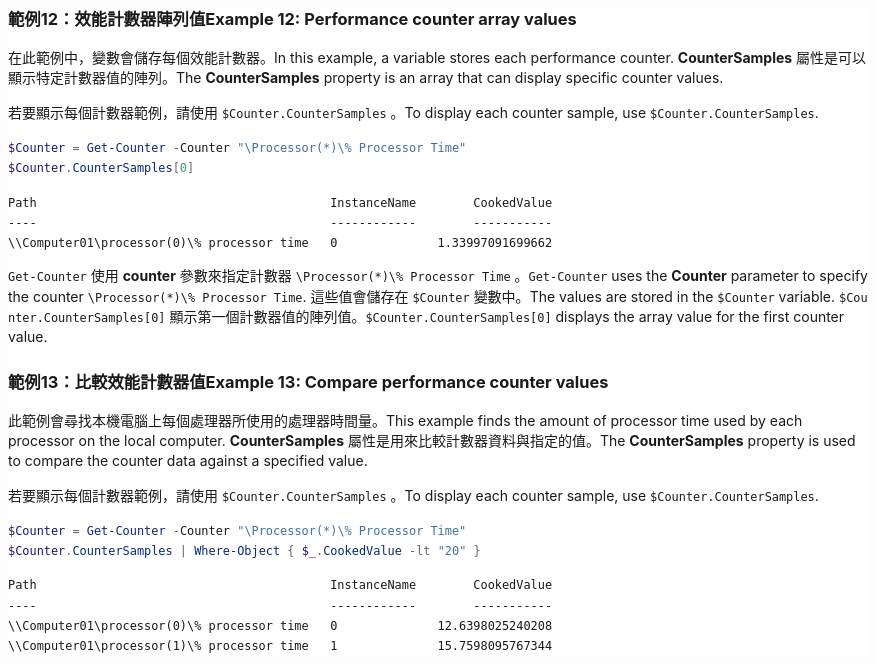 ### <span data-ttu-id="c757c-195">範例12：效能計數器陣列值</span><span class="sxs-lookup"><span data-stu-id="c757c-195">Example 12: Performance counter array values</span></span>

<span data-ttu-id="c757c-196">在此範例中，變數會儲存每個效能計數器。</span><span class="sxs-lookup"><span data-stu-id="c757c-196">In this example, a variable stores each performance counter.</span></span> <span data-ttu-id="c757c-197">**CounterSamples** 屬性是可以顯示特定計數器值的陣列。</span><span class="sxs-lookup"><span data-stu-id="c757c-197">The **CounterSamples** property is an array that can display specific counter values.</span></span>

<span data-ttu-id="c757c-198">若要顯示每個計數器範例，請使用 `$Counter.CounterSamples` 。</span><span class="sxs-lookup"><span data-stu-id="c757c-198">To display each counter sample, use `$Counter.CounterSamples`.</span></span>

```powershell
$Counter = Get-Counter -Counter "\Processor(*)\% Processor Time"
$Counter.CounterSamples[0]
```

```Output
Path                                         InstanceName        CookedValue
----                                         ------------        -----------
\\Computer01\processor(0)\% processor time   0              1.33997091699662
```

<span data-ttu-id="c757c-199">`Get-Counter` 使用 **counter** 參數來指定計數器 `\Processor(*)\% Processor Time` 。</span><span class="sxs-lookup"><span data-stu-id="c757c-199">`Get-Counter` uses the **Counter** parameter to specify the counter `\Processor(*)\% Processor Time`.</span></span> <span data-ttu-id="c757c-200">這些值會儲存在 `$Counter` 變數中。</span><span class="sxs-lookup"><span data-stu-id="c757c-200">The values are stored in the `$Counter` variable.</span></span>
<span data-ttu-id="c757c-201">`$Counter.CounterSamples[0]` 顯示第一個計數器值的陣列值。</span><span class="sxs-lookup"><span data-stu-id="c757c-201">`$Counter.CounterSamples[0]` displays the array value for the first counter value.</span></span>

### <span data-ttu-id="c757c-202">範例13：比較效能計數器值</span><span class="sxs-lookup"><span data-stu-id="c757c-202">Example 13: Compare performance counter values</span></span>

<span data-ttu-id="c757c-203">此範例會尋找本機電腦上每個處理器所使用的處理器時間量。</span><span class="sxs-lookup"><span data-stu-id="c757c-203">This example finds the amount of processor time used by each processor on the local computer.</span></span> <span data-ttu-id="c757c-204">**CounterSamples** 屬性是用來比較計數器資料與指定的值。</span><span class="sxs-lookup"><span data-stu-id="c757c-204">The **CounterSamples** property is used to compare the counter data against a specified value.</span></span>

<span data-ttu-id="c757c-205">若要顯示每個計數器範例，請使用 `$Counter.CounterSamples` 。</span><span class="sxs-lookup"><span data-stu-id="c757c-205">To display each counter sample, use `$Counter.CounterSamples`.</span></span>

```powershell
$Counter = Get-Counter -Counter "\Processor(*)\% Processor Time"
$Counter.CounterSamples | Where-Object { $_.CookedValue -lt "20" }
```

```Output
Path                                         InstanceName        CookedValue
----                                         ------------        -----------
\\Computer01\processor(0)\% processor time   0              12.6398025240208
\\Computer01\processor(1)\% processor time   1              15.7598095767344
```

